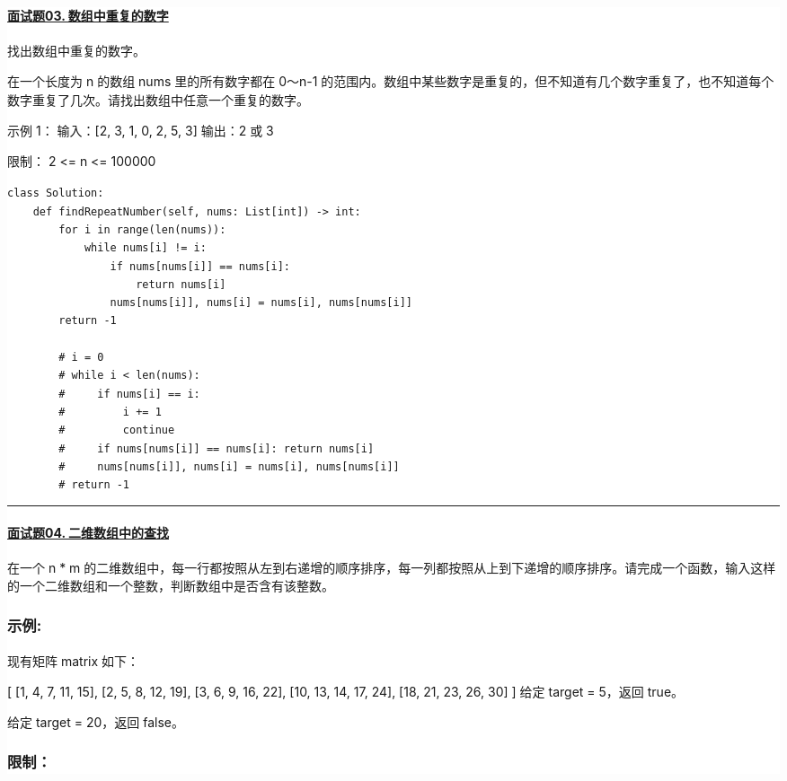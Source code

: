 #### [面试题03\. 数组中重复的数字](https://leetcode-cn.com/problems/shu-zu-zhong-zhong-fu-de-shu-zi-lcof/)
找出数组中重复的数字。

在一个长度为 n 的数组 nums 里的所有数字都在 0～n-1 的范围内。数组中某些数字是重复的，但不知道有几个数字重复了，也不知道每个数字重复了几次。请找出数组中任意一个重复的数字。

示例 1：
输入：[2, 3, 1, 0, 2, 5, 3]
输出：2 或 3

限制：
2 <= n <= 100000

```
class Solution:
    def findRepeatNumber(self, nums: List[int]) -> int:
        for i in range(len(nums)):
            while nums[i] != i:
                if nums[nums[i]] == nums[i]:
                    return nums[i]
                nums[nums[i]], nums[i] = nums[i], nums[nums[i]]
        return -1

        # i = 0
        # while i < len(nums):
        #     if nums[i] == i:
        #         i += 1
        #         continue
        #     if nums[nums[i]] == nums[i]: return nums[i]
        #     nums[nums[i]], nums[i] = nums[i], nums[nums[i]]
        # return -1
```
---

#### [面试题04\. 二维数组中的查找](https://leetcode-cn.com/problems/er-wei-shu-zu-zhong-de-cha-zhao-lcof/)

在一个 n * m 的二维数组中，每一行都按照从左到右递增的顺序排序，每一列都按照从上到下递增的顺序排序。请完成一个函数，输入这样的一个二维数组和一个整数，判断数组中是否含有该整数。

### 示例:

现有矩阵 matrix 如下：

[
  [1,   4,  7, 11, 15],
  [2,   5,  8, 12, 19],
  [3,   6,  9, 16, 22],
  [10, 13, 14, 17, 24],
  [18, 21, 23, 26, 30]
]
给定 target = 5，返回 true。

给定 target = 20，返回 false。

### 限制：
